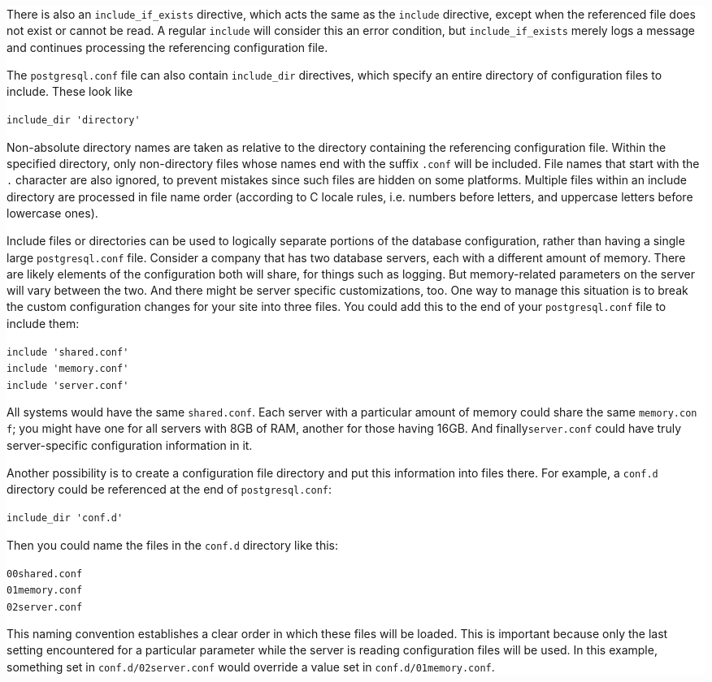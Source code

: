There is also an `include_if_exists` directive, which acts the same as the `include` directive, except when the referenced file does not exist or cannot be read. A regular `include` will consider this an error condition, but `include_if_exists` merely logs a message and continues processing the referencing configuration file.

The `postgresql.conf` file can also contain `include_dir` directives, which specify an entire directory of configuration files to include. These look like

```
include_dir 'directory'
```

Non-absolute directory names are taken as relative to the directory containing the referencing configuration file. Within the specified directory, only non-directory files whose names end with the suffix `.conf` will be included. File names that start with the `.` character are also ignored, to prevent mistakes since such files are hidden on some platforms. Multiple files within an include directory are processed in file name order (according to C locale rules, i.e. numbers before letters, and uppercase letters before lowercase ones).

Include files or directories can be used to logically separate portions of the database configuration, rather than having a single large `postgresql.conf` file. Consider a company that has two database servers, each with a different amount of memory. There are likely elements of the configuration both will share, for things such as logging. But memory-related parameters on the server will vary between the two. And there might be server specific customizations, too. One way to manage this situation is to break the custom configuration changes for your site into three files. You could add this to the end of your `postgresql.conf` file to include them:

```
include 'shared.conf'
include 'memory.conf'
include 'server.conf'
```

All systems would have the same `shared.conf`. Each server with a particular amount of memory could share the same `memory.conf`; you might have one for all servers with 8GB of RAM, another for those having 16GB. And finally`server.conf` could have truly server-specific configuration information in it.

Another possibility is to create a configuration file directory and put this information into files there. For example, a `conf.d` directory could be referenced at the end of `postgresql.conf`:

```
include_dir 'conf.d'
```

Then you could name the files in the `conf.d` directory like this:

```
00shared.conf
01memory.conf
02server.conf
```

This naming convention establishes a clear order in which these files will be loaded. This is important because only the last setting encountered for a particular parameter while the server is reading configuration files will be used. In this example, something set in `conf.d/02server.conf` would override a value set in `conf.d/01memory.conf`.
